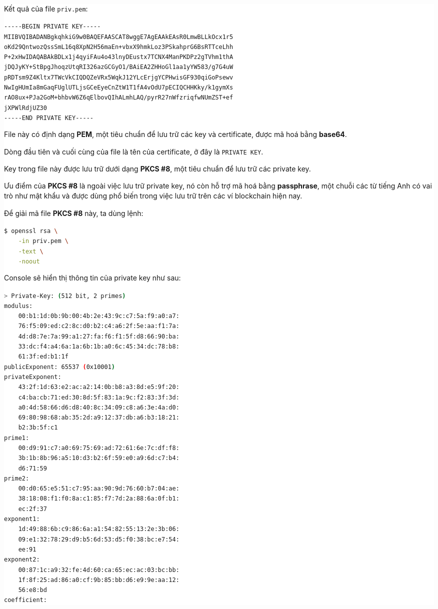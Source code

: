 Kết quả của file `priv.pem`:

```bash
-----BEGIN PRIVATE KEY-----
MIIBVQIBADANBgkqhkiG9w0BAQEFAASCAT8wggE7AgEAAkEAsR0LmwBLLkOcx1r5
oKd29QntwozQssSmL16q8XpN2H56maEn+vbxX9hmkLoz3PSkahprG6BsRTTceLhh
P+2xHwIDAQABAkBDLx1j4qyiFAu4o43lnyDEustx7TCNX4ManPKDPz2gTVhm1thA
jDQJyKY+StBpgJhoqzUtqRI326azGCGyO1/BAiEA2ZHHoGl1aa1yYW583/g7G4uW
pRDTsm9Z4Kltx7TWcVkCIQDQZeVRx5WqkJ12YLcErjgYCPHwisGF930qiGoPsewv
NwIgHUmIa8mGaqFUglUTLjsGCeEyeCnZtW1T1fA4vOdU7pECIQCHHKky/k1gymXs
rAO8ux+PJa2GoM+bhbvW6Z6qElbovQIhALmhLAQ/pyrR27nWfzriqfwNUmZST+ef
jXPWlRdjUZ30
-----END PRIVATE KEY-----
```

File này có định dạng **PEM**, một tiêu chuẩn để lưu trữ các key và certificate, được mã hoá bằng **base64**.

Dòng đầu tiên và cuối cùng của file là tên của certificate, ở đây là `PRIVATE KEY`.

Key trong file này được lưu trữ dưới dạng **PKCS #8**, một tiêu chuẩn để lưu trữ các private key.

Ưu điểm của **PKCS #8** là ngoài việc lưu trữ private key, nó còn hỗ trợ mã hoá bằng **passphrase**, một chuỗi các từ tiếng Anh có vai trò như mật khẩu và được dùng phổ biến trong việc lưu trữ trên các ví blockchain hiện nay.

Để giải mã file **PKCS #8** này, ta dùng lệnh:

```bash
$ openssl rsa \
    -in priv.pem \
    -text \
    -noout
```

Console sẽ hiển thị thông tin của private key như sau:

```bash
> Private-Key: (512 bit, 2 primes)
modulus:
    00:b1:1d:0b:9b:00:4b:2e:43:9c:c7:5a:f9:a0:a7:
    76:f5:09:ed:c2:8c:d0:b2:c4:a6:2f:5e:aa:f1:7a:
    4d:d8:7e:7a:99:a1:27:fa:f6:f1:5f:d8:66:90:ba:
    33:dc:f4:a4:6a:1a:6b:1b:a0:6c:45:34:dc:78:b8:
    61:3f:ed:b1:1f
publicExponent: 65537 (0x10001)
privateExponent:
    43:2f:1d:63:e2:ac:a2:14:0b:b8:a3:8d:e5:9f:20:
    c4:ba:cb:71:ed:30:8d:5f:83:1a:9c:f2:83:3f:3d:
    a0:4d:58:66:d6:d8:40:8c:34:09:c8:a6:3e:4a:d0:
    69:80:98:68:ab:35:2d:a9:12:37:db:a6:b3:18:21:
    b2:3b:5f:c1
prime1:
    00:d9:91:c7:a0:69:75:69:ad:72:61:6e:7c:df:f8:
    3b:1b:8b:96:a5:10:d3:b2:6f:59:e0:a9:6d:c7:b4:
    d6:71:59
prime2:
    00:d0:65:e5:51:c7:95:aa:90:9d:76:60:b7:04:ae:
    38:18:08:f1:f0:8a:c1:85:f7:7d:2a:88:6a:0f:b1:
    ec:2f:37
exponent1:
    1d:49:88:6b:c9:86:6a:a1:54:82:55:13:2e:3b:06:
    09:e1:32:78:29:d9:b5:6d:53:d5:f0:38:bc:e7:54:
    ee:91
exponent2:
    00:87:1c:a9:32:fe:4d:60:ca:65:ec:ac:03:bc:bb:
    1f:8f:25:ad:86:a0:cf:9b:85:bb:d6:e9:9e:aa:12:
    56:e8:bd
coefficient:
```